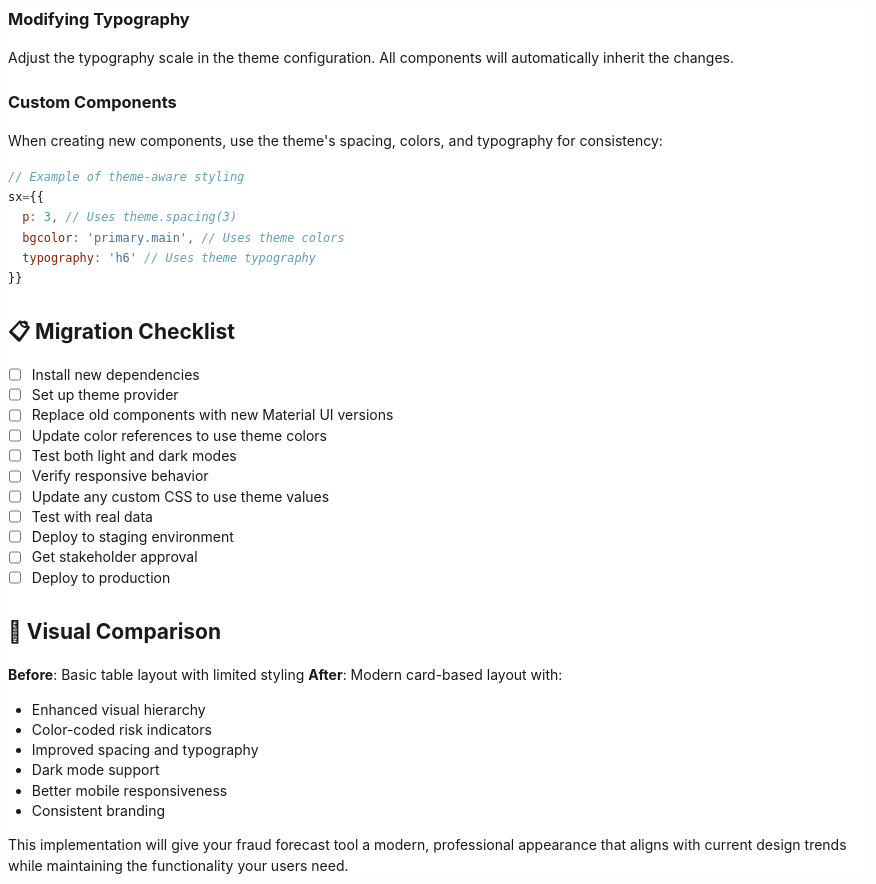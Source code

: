 ### Modifying Typography
Adjust the typography scale in the theme configuration. All components will automatically inherit the changes.

### Custom Components
When creating new components, use the theme's spacing, colors, and typography for consistency:

```jsx
// Example of theme-aware styling
sx={{
  p: 3, // Uses theme.spacing(3)
  bgcolor: 'primary.main', // Uses theme colors
  typography: 'h6' // Uses theme typography
}}
```

## 📋 Migration Checklist

- [ ] Install new dependencies
- [ ] Set up theme provider
- [ ] Replace old components with new Material UI versions
- [ ] Update color references to use theme colors
- [ ] Test both light and dark modes
- [ ] Verify responsive behavior
- [ ] Update any custom CSS to use theme values
- [ ] Test with real data
- [ ] Deploy to staging environment
- [ ] Get stakeholder approval
- [ ] Deploy to production

## 🎨 Visual Comparison

**Before**: Basic table layout with limited styling
**After**: Modern card-based layout with:
- Enhanced visual hierarchy
- Color-coded risk indicators
- Improved spacing and typography
- Dark mode support
- Better mobile responsiveness
- Consistent branding

This implementation will give your fraud forecast tool a modern, professional appearance that aligns with current design trends while maintaining the functionality your users need.